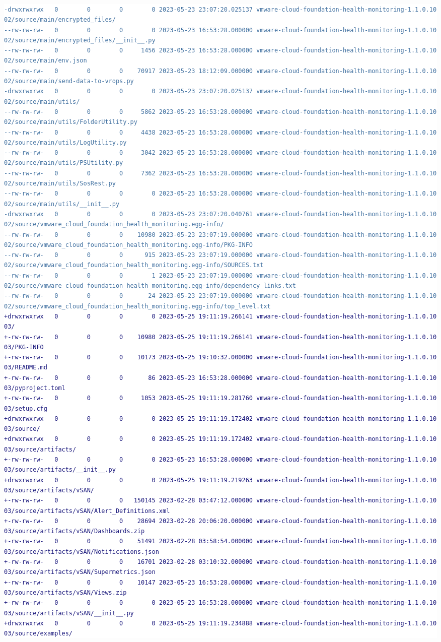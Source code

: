 ```diff
-drwxrwxrwx   0        0        0        0 2023-05-23 23:07:20.025137 vmware-cloud-foundation-health-monitoring-1.1.0.1002/source/main/encrypted_files/
--rw-rw-rw-   0        0        0        0 2023-05-23 16:53:28.000000 vmware-cloud-foundation-health-monitoring-1.1.0.1002/source/main/encrypted_files/__init__.py
--rw-rw-rw-   0        0        0     1456 2023-05-23 16:53:28.000000 vmware-cloud-foundation-health-monitoring-1.1.0.1002/source/main/env.json
--rw-rw-rw-   0        0        0    70917 2023-05-23 18:12:09.000000 vmware-cloud-foundation-health-monitoring-1.1.0.1002/source/main/send-data-to-vrops.py
-drwxrwxrwx   0        0        0        0 2023-05-23 23:07:20.025137 vmware-cloud-foundation-health-monitoring-1.1.0.1002/source/main/utils/
--rw-rw-rw-   0        0        0     5862 2023-05-23 16:53:28.000000 vmware-cloud-foundation-health-monitoring-1.1.0.1002/source/main/utils/FolderUtility.py
--rw-rw-rw-   0        0        0     4438 2023-05-23 16:53:28.000000 vmware-cloud-foundation-health-monitoring-1.1.0.1002/source/main/utils/LogUtility.py
--rw-rw-rw-   0        0        0     3042 2023-05-23 16:53:28.000000 vmware-cloud-foundation-health-monitoring-1.1.0.1002/source/main/utils/PSUtility.py
--rw-rw-rw-   0        0        0     7362 2023-05-23 16:53:28.000000 vmware-cloud-foundation-health-monitoring-1.1.0.1002/source/main/utils/SosRest.py
--rw-rw-rw-   0        0        0        0 2023-05-23 16:53:28.000000 vmware-cloud-foundation-health-monitoring-1.1.0.1002/source/main/utils/__init__.py
-drwxrwxrwx   0        0        0        0 2023-05-23 23:07:20.040761 vmware-cloud-foundation-health-monitoring-1.1.0.1002/source/vmware_cloud_foundation_health_monitoring.egg-info/
--rw-rw-rw-   0        0        0    10980 2023-05-23 23:07:19.000000 vmware-cloud-foundation-health-monitoring-1.1.0.1002/source/vmware_cloud_foundation_health_monitoring.egg-info/PKG-INFO
--rw-rw-rw-   0        0        0      915 2023-05-23 23:07:19.000000 vmware-cloud-foundation-health-monitoring-1.1.0.1002/source/vmware_cloud_foundation_health_monitoring.egg-info/SOURCES.txt
--rw-rw-rw-   0        0        0        1 2023-05-23 23:07:19.000000 vmware-cloud-foundation-health-monitoring-1.1.0.1002/source/vmware_cloud_foundation_health_monitoring.egg-info/dependency_links.txt
--rw-rw-rw-   0        0        0       24 2023-05-23 23:07:19.000000 vmware-cloud-foundation-health-monitoring-1.1.0.1002/source/vmware_cloud_foundation_health_monitoring.egg-info/top_level.txt
+drwxrwxrwx   0        0        0        0 2023-05-25 19:11:19.266141 vmware-cloud-foundation-health-monitoring-1.1.0.1003/
+-rw-rw-rw-   0        0        0    10980 2023-05-25 19:11:19.266141 vmware-cloud-foundation-health-monitoring-1.1.0.1003/PKG-INFO
+-rw-rw-rw-   0        0        0    10173 2023-05-25 19:10:32.000000 vmware-cloud-foundation-health-monitoring-1.1.0.1003/README.md
+-rw-rw-rw-   0        0        0       86 2023-05-23 16:53:28.000000 vmware-cloud-foundation-health-monitoring-1.1.0.1003/pyproject.toml
+-rw-rw-rw-   0        0        0     1053 2023-05-25 19:11:19.281760 vmware-cloud-foundation-health-monitoring-1.1.0.1003/setup.cfg
+drwxrwxrwx   0        0        0        0 2023-05-25 19:11:19.172402 vmware-cloud-foundation-health-monitoring-1.1.0.1003/source/
+drwxrwxrwx   0        0        0        0 2023-05-25 19:11:19.172402 vmware-cloud-foundation-health-monitoring-1.1.0.1003/source/artifacts/
+-rw-rw-rw-   0        0        0        0 2023-05-23 16:53:28.000000 vmware-cloud-foundation-health-monitoring-1.1.0.1003/source/artifacts/__init__.py
+drwxrwxrwx   0        0        0        0 2023-05-25 19:11:19.219263 vmware-cloud-foundation-health-monitoring-1.1.0.1003/source/artifacts/vSAN/
+-rw-rw-rw-   0        0        0   150145 2023-02-28 03:47:12.000000 vmware-cloud-foundation-health-monitoring-1.1.0.1003/source/artifacts/vSAN/Alert_Definitions.xml
+-rw-rw-rw-   0        0        0    28694 2023-02-28 20:06:20.000000 vmware-cloud-foundation-health-monitoring-1.1.0.1003/source/artifacts/vSAN/Dashboards.zip
+-rw-rw-rw-   0        0        0    51491 2023-02-28 03:58:54.000000 vmware-cloud-foundation-health-monitoring-1.1.0.1003/source/artifacts/vSAN/Notifications.json
+-rw-rw-rw-   0        0        0    16701 2023-02-28 03:10:32.000000 vmware-cloud-foundation-health-monitoring-1.1.0.1003/source/artifacts/vSAN/Supermetrics.json
+-rw-rw-rw-   0        0        0    10147 2023-05-23 16:53:28.000000 vmware-cloud-foundation-health-monitoring-1.1.0.1003/source/artifacts/vSAN/Views.zip
+-rw-rw-rw-   0        0        0        0 2023-05-23 16:53:28.000000 vmware-cloud-foundation-health-monitoring-1.1.0.1003/source/artifacts/vSAN/__init__.py
+drwxrwxrwx   0        0        0        0 2023-05-25 19:11:19.234888 vmware-cloud-foundation-health-monitoring-1.1.0.1003/source/examples/
```